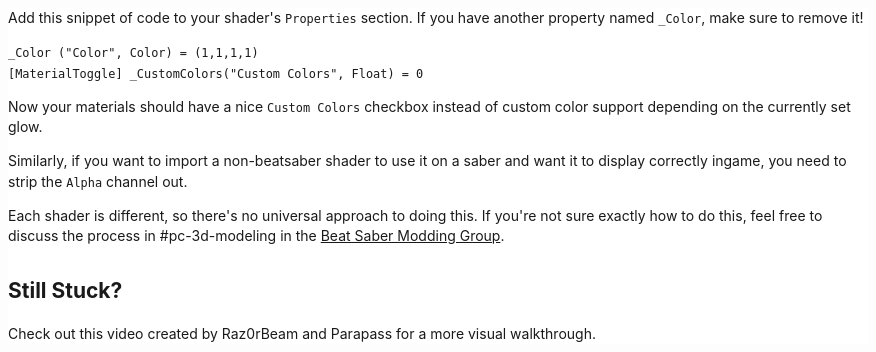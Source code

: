 Add this snippet of code to your shader's `Properties` section. If you have another property named `_Color`,
make sure to remove it!

```hlsl
_Color ("Color", Color) = (1,1,1,1)
[MaterialToggle] _CustomColors("Custom Colors", Float) = 0
```

Now your materials should have a nice `Custom Colors` checkbox instead of custom color
support depending on the currently set glow.

Similarly, if you want to import a non-beatsaber shader to use it on a saber and want it
to display correctly ingame, you need to strip the `Alpha` channel out.

Each shader is different, so there's no universal approach to doing this. If you're not sure
exactly how to do this, feel free to discuss the process in #pc-3d-modeling in the [Beat Saber Modding Group](https://discord.gg/beatsabermods).

## Still Stuck?
Check out this video created by Raz0rBeam and Parapass for a more visual walkthrough.
<YouTube url='https://www.youtube.com/watch?v=YqpcNTpzW4A' />
